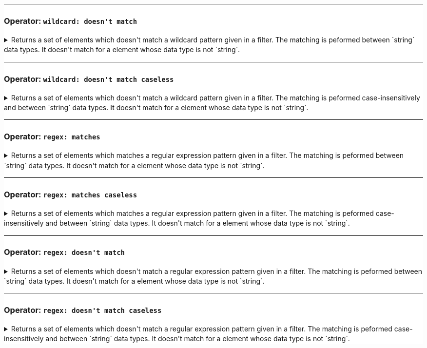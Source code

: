 
----
### Operator: `wildcard: doesn't match`
<details><summary>
Returns a set of elements which doesn't match a wildcard pattern given in a filter.
The matching is peformed between `string` data types. It doesn't match for a element whose data type is not `string`.
</summary></details>


----
### Operator: `wildcard: doesn't match caseless`
<details><summary>
Returns a set of elements which doesn't match a wildcard pattern given in a filter.
The matching is peformed case-insensitively and between `string` data types. It doesn't match for a element whose data type is not `string`.
</summary></details>


----
### Operator: `regex: matches`
<details><summary>
Returns a set of elements which matches a regular expression pattern given in a filter.
The matching is peformed between `string` data types. It doesn't match for a element whose data type is not `string`.
</summary></details>


----
### Operator: `regex: matches caseless`
<details><summary>
Returns a set of elements which matches a regular expression pattern given in a filter.
The matching is peformed case-insensitively and between `string` data types. It doesn't match for a element whose data type is not `string`.
</summary></details>


----
### Operator: `regex: doesn't match`
<details><summary>
Returns a set of elements which doesn't match a regular expression pattern given in a filter.
The matching is peformed between `string` data types. It doesn't match for a element whose data type is not `string`.
</summary></details>


----
### Operator: `regex: doesn't match caseless`
<details><summary>
Returns a set of elements which doesn't match a regular expression pattern given in a filter.
The matching is peformed case-insensitively and between `string` data types. It doesn't match for a element whose data type is not `string`.
</summary></details>
